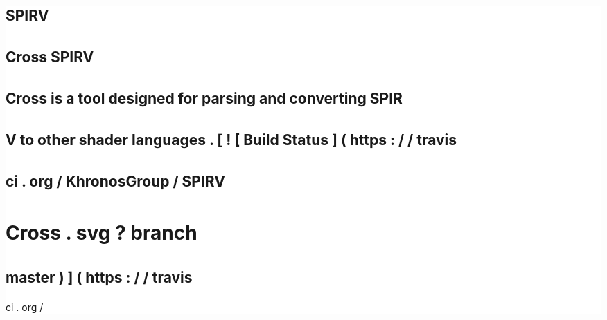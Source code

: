 #
SPIRV
-
Cross
SPIRV
-
Cross
is
a
tool
designed
for
parsing
and
converting
SPIR
-
V
to
other
shader
languages
.
[
!
[
Build
Status
]
(
https
:
/
/
travis
-
ci
.
org
/
KhronosGroup
/
SPIRV
-
Cross
.
svg
?
branch
=
master
)
]
(
https
:
/
/
travis
-
ci
.
org
/